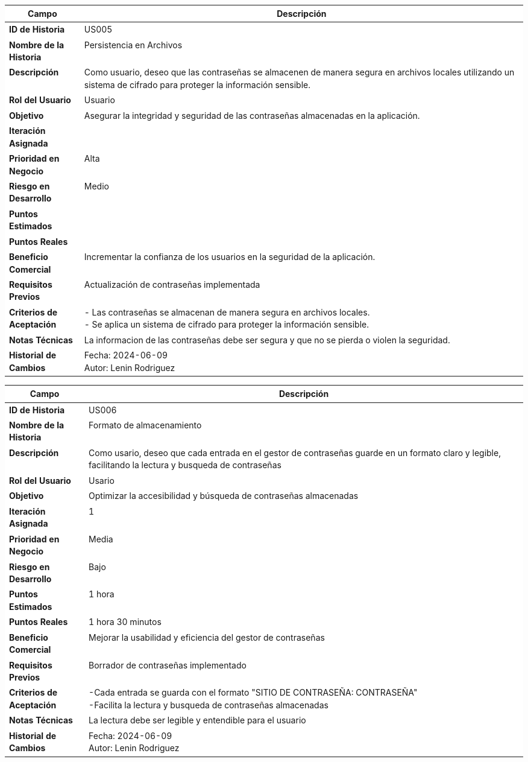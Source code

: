 | Campo | Descripción |
|-------|-------------|
| **ID de Historia** | US005 |
| **Nombre de la Historia** | Persistencia en Archivos |
| **Descripción** | 	Como usuario, deseo que las contraseñas se almacenen de manera segura en archivos locales utilizando un sistema de cifrado para proteger la información sensible. |
| **Rol del Usuario** | Usuario |
| **Objetivo** | Asegurar la integridad y seguridad de las contraseñas almacenadas en la aplicación. |
| **Iteración Asignada** |  |
| **Prioridad en Negocio** | Alta |
| **Riesgo en Desarrollo** | Medio |
| **Puntos Estimados** |  |
| **Puntos Reales** |  |
| **Beneficio Comercial** | Incrementar la confianza de los usuarios en la seguridad de la aplicación. |
| **Requisitos Previos** | Actualización de contraseñas implementada |
| **Criterios de Aceptación** | - Las contraseñas se almacenan de manera segura en archivos locales. <br> - Se aplica un sistema de cifrado para proteger la información sensible. |
| **Notas Técnicas** | La informacion de las contraseñas debe ser segura y que no se pierda o violen la seguridad. |
| **Historial de Cambios** | Fecha: 2024-06-09 <br> Autor: Lenin Rodriguez |

| Campo | Descripción |
|-------|-------------|
| **ID de Historia** | US006 |
| **Nombre de la Historia** | Formato de almacenamiento |
| **Descripción** | Como usario, deseo que cada entrada en el gestor de contraseñas guarde en un formato claro y legible, facilitando la lectura y busqueda de contraseñas |
| **Rol del Usuario** | Usario |
| **Objetivo** | Optimizar la accesibilidad y búsqueda de contraseñas almacenadas |
| **Iteración Asignada** | 1 |
| **Prioridad en Negocio** | Media |
| **Riesgo en Desarrollo** | Bajo |
| **Puntos Estimados** | 1 hora |
| **Puntos Reales** | 1 hora 30 minutos  |
| **Beneficio Comercial** | Mejorar la usabilidad y eficiencia del gestor de contraseñas |
| **Requisitos Previos** | Borrador de contraseñas implementado |
| **Criterios de Aceptación** | -Cada entrada se guarda con el formato "SITIO DE CONTRASEÑA: CONTRASEÑA" <br> -Facilita la lectura y busqueda de contraseñas almacenadas |
| **Notas Técnicas** | La lectura debe ser legible y entendible para el usuario |
| **Historial de Cambios** | Fecha: 2024-06-09 <br> Autor: Lenin Rodriguez |
